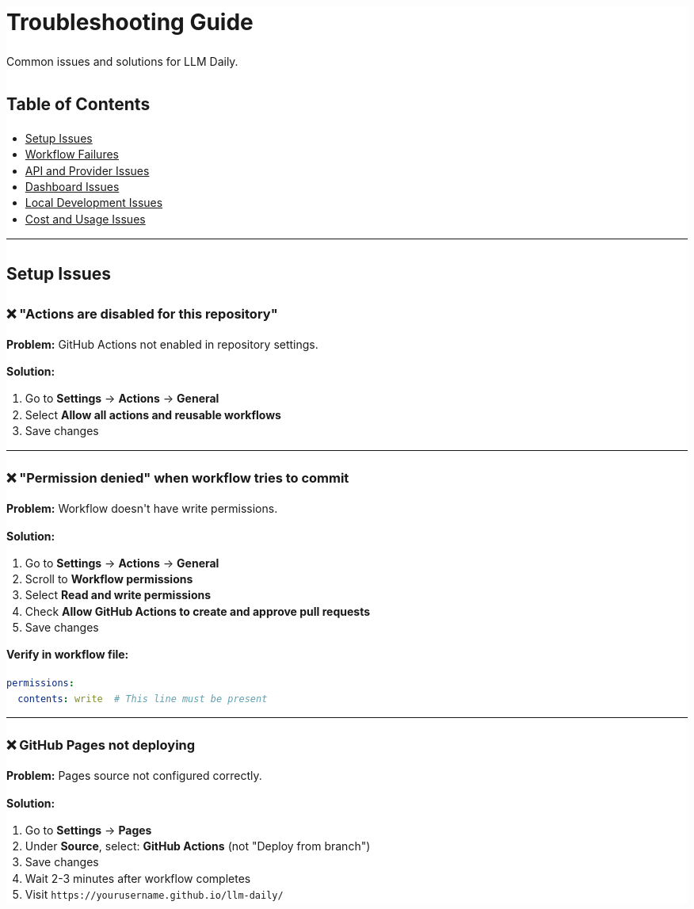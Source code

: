 # Troubleshooting Guide

Common issues and solutions for LLM Daily.

## Table of Contents

- [Setup Issues](#setup-issues)
- [Workflow Failures](#workflow-failures)
- [API and Provider Issues](#api-and-provider-issues)
- [Dashboard Issues](#dashboard-issues)
- [Local Development Issues](#local-development-issues)
- [Cost and Usage Issues](#cost-and-usage-issues)

---

## Setup Issues

### ❌ "Actions are disabled for this repository"

**Problem:** GitHub Actions not enabled in repository settings.

**Solution:**
1. Go to **Settings** → **Actions** → **General**
2. Select **Allow all actions and reusable workflows**
3. Save changes

---

### ❌ "Permission denied" when workflow tries to commit

**Problem:** Workflow doesn't have write permissions.

**Solution:**
1. Go to **Settings** → **Actions** → **General**
2. Scroll to **Workflow permissions**
3. Select **Read and write permissions**
4. Check **Allow GitHub Actions to create and approve pull requests**
5. Save changes

**Verify in workflow file:**
```yaml
permissions:
  contents: write  # This line must be present
```

---

### ❌ GitHub Pages not deploying

**Problem:** Pages source not configured correctly.

**Solution:**
1. Go to **Settings** → **Pages**
2. Under **Source**, select: **GitHub Actions** (not "Deploy from branch")
3. Save changes
4. Wait 2-3 minutes after workflow completes
5. Visit `https://yourusername.github.io/llm-daily/`
